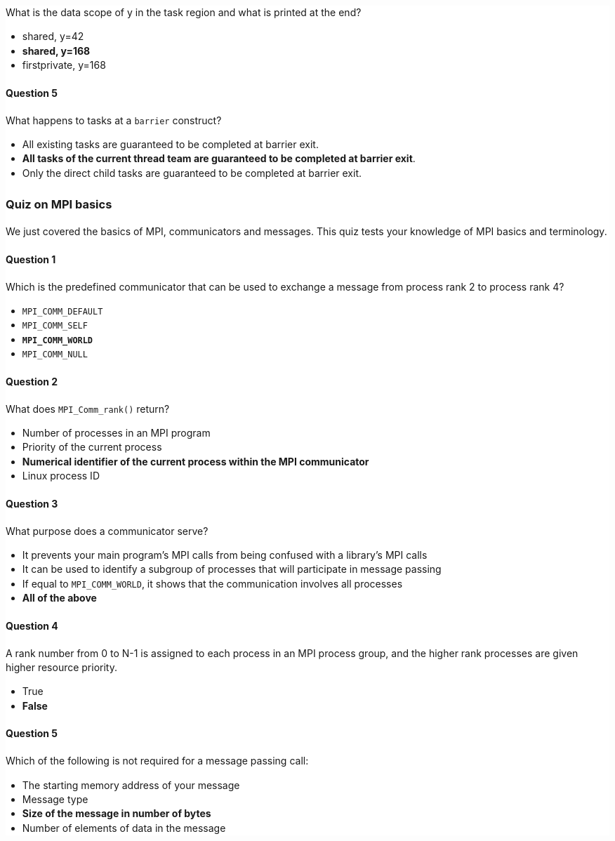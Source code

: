 What is the data scope of y in the task region and what is printed at the end?

* shared, y=42
* **shared, y=168**
* firstprivate, y=168

#### Question 5
What happens to tasks at a `barrier` construct?

* All existing tasks are guaranteed to be completed at barrier exit.
* **All tasks of the current thread team are guaranteed to be completed at barrier exit**.
* Only the direct child tasks are guaranteed to be completed at barrier exit.

### Quiz on MPI basics

We just covered the basics of MPI, communicators and messages. This quiz tests your knowledge of MPI basics and terminology. 

#### Question 1
Which is the predefined communicator that can be used to exchange a message from process rank 2 to process rank 4?
 
* `MPI_COMM_DEFAULT`
* `MPI_COMM_SELF`
* **`MPI_COMM_WORLD`**
* `MPI_COMM_NULL`

#### Question 2
What does `MPI_Comm_rank()` return?

* Number of processes in an MPI program
* Priority of the current process
* **Numerical identifier of the current process within the MPI communicator**
* Linux process ID

#### Question 3
What purpose does a communicator serve?

* It prevents your main program’s MPI calls from being confused with a library’s MPI calls
* It can be used to identify a subgroup of processes that will participate in message passing
* If equal to `MPI_COMM_WORLD`, it shows that the communication involves all processes
* **All of the above**

#### Question 4
A rank number from 0 to N-1 is assigned to each process in an MPI process group, and the higher rank processes are given higher resource priority.

* True
* **False**

#### Question 5
Which of the following is not required for a message passing call:

* The starting memory address of your message
* Message type
* **Size of the message in number of bytes**
* Number of elements of data in the message
